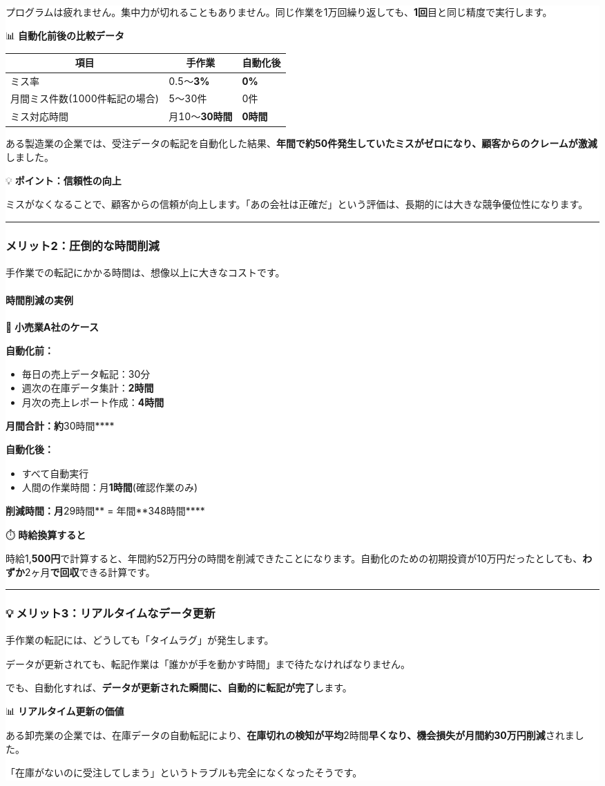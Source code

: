 プログラムは疲れません。集中力が切れることもありません。同じ作業を1万回繰り返しても、**1回**目と同じ精度で実行します。

📊 **自動化前後の比較データ**

| 項目 | 手作業 | 自動化後 |
|------|--------|----------|
| ミス率 | 0.5〜**3%** | **0%** |
| 月間ミス件数(1000件転記の場合) | 5〜30件 | 0件 |
| ミス対応時間 | 月10〜**30時間** | **0時間** |

ある製造業の企業では、受注データの転記を自動化した結果、**年間で約50件発生していたミスがゼロになり、顧客からのクレームが激減**しました。

💡 **ポイント：信頼性の向上**

ミスがなくなることで、顧客からの信頼が向上します。「あの会社は正確だ」という評価は、長期的には大きな競争優位性になります。

---

### メリット2：圧倒的な時間削減

手作業での転記にかかる時間は、想像以上に大きなコストです。

#### 時間削減の実例

📝 **小売業A社のケース**

**自動化前：**
- 毎日の売上データ転記：30分
- 週次の在庫データ集計：**2時間**
- 月次の売上レポート作成：**4時間**

**月間合計：約**30時間****

**自動化後：**
- すべて自動実行
- 人間の作業時間：月**1時間**(確認作業のみ)

**削減時間：月**29時間** = 年間**348時間****

⏱️ **時給換算すると**

時給1,**500円**で計算すると、年間約52万円分の時間を削減できたことになります。自動化のための初期投資が10万円だったとしても、**わずか**2ヶ月**で回収**できる計算です。

---

### <span class="text-teal">💡 メリット3：リアルタイムなデータ更新</span>

手作業の転記には、どうしても「タイムラグ」が発生します。

データが更新されても、転記作業は「誰かが手を動かす時間」まで待たなければなりません。

でも、自動化すれば、**データが更新された瞬間に、自動的に転記が完了**します。

📊 **リアルタイム更新の価値**

ある卸売業の企業では、在庫データの自動転記により、**在庫切れの検知が平均**2時間**早くなり、機会損失が月間約30万円削減**されました。

「在庫がないのに受注してしまう」というトラブルも完全になくなったそうです。

